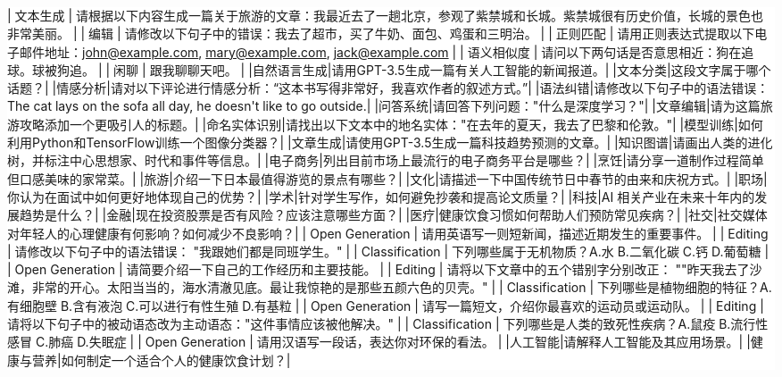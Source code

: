 | 文本生成                         | 请根据以下内容生成一篇关于旅游的文章：我最近去了一趟北京，参观了紫禁城和长城。紫禁城很有历史价值，长城的景色也非常美丽。                                                                                                |
| 编辑                             | 请修改以下句子中的错误：我去了超市，买了牛奶、面包、鸡蛋和三明治。                                                                                                                     |
| 正则匹配                         | 请用正则表达式提取以下电子邮件地址：john@example.com, mary@example.com, jack@example.com                                                                                         |
| 语义相似度                       | 请问以下两句话是否意思相近：狗在追球。球被狗追。                                                                                                                                      |
| 闲聊                             | 跟我聊聊天吧。                                                                                                                                                                        |
|自然语言生成|请用GPT-3.5生成一篇有关人工智能的新闻报道。|
|文本分类|这段文字属于哪个话题？|
|情感分析|请对以下评论进行情感分析：“这本书写得非常好，我喜欢作者的叙述方式。”|
|语法纠错|请修改以下句子中的语法错误：The cat lays on the sofa all day, he doesn't like to go outside.|
|问答系统|请回答下列问题："什么是深度学习？"|
|文章编辑|请为这篇旅游攻略添加一个更吸引人的标题。|
|命名实体识别|请找出以下文本中的地名实体："在去年的夏天，我去了巴黎和伦敦。"|
|模型训练|如何利用Python和TensorFlow训练一个图像分类器？|
|文章生成|请使用GPT-3.5生成一篇科技趋势预测的文章。|
|知识图谱|请画出人类的进化树，并标注中心思想家、时代和事件等信息。|
|电子商务|列出目前市场上最流行的电子商务平台是哪些？|
|烹饪|请分享一道制作过程简单但口感美味的家常菜。|
|旅游|介绍一下日本最值得游览的景点有哪些？|
|文化|请描述一下中国传统节日中春节的由来和庆祝方式。|
|职场|你认为在面试中如何更好地体现自己的优势？|
|学术|针对学生写作，如何避免抄袭和提高论文质量？|
|科技|AI 相关产业在未来十年内的发展趋势是什么？|
|金融|现在投资股票是否有风险？应该注意哪些方面？|
|医疗|健康饮食习惯如何帮助人们预防常见疾病？|
|社交|社交媒体对年轻人的心理健康有何影响？如何减少不良影响？|
| Open Generation | 请用英语写一则短新闻，描述近期发生的重要事件。 |
| Editing | 请修改以下句子中的语法错误： "我跟她们都是同班学生。" |
| Classification | 下列哪些属于无机物质？A.水 B.二氧化碳 C.钙 D.葡萄糖 |
| Open Generation | 请简要介绍一下自己的工作经历和主要技能。 |
| Editing | 请将以下文章中的五个错别字分别改正： ""昨天我去了沙滩，非常的开心。太阳当当的，海水清澈见底。最让我惊艳的是那些五颜六色的贝壳。" |
| Classification | 下列哪些是植物细胞的特征？A.有细胞壁 B.含有液泡 C.可以进行有性生殖 D.有基粒 |
| Open Generation | 请写一篇短文，介绍你最喜欢的运动员或运动队。 |
| Editing | 请将以下句子中的被动语态改为主动语态："这件事情应该被他解决。" |
| Classification | 下列哪些是人类的致死性疾病？A.鼠疫 B.流行性感冒 C.肺癌 D.失眠症 |
| Open Generation | 请用汉语写一段话，表达你对环保的看法。 |
|人工智能|请解释人工智能及其应用场景。|
|健康与营养|如何制定一个适合个人的健康饮食计划？|